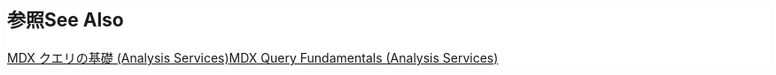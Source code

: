 ## <a name="see-also"></a><span data-ttu-id="2fb1d-177">参照</span><span class="sxs-lookup"><span data-stu-id="2fb1d-177">See Also</span></span>  
 [<span data-ttu-id="2fb1d-178">MDX クエリの基礎 &#40;Analysis Services&#41;</span><span class="sxs-lookup"><span data-stu-id="2fb1d-178">MDX Query Fundamentals &#40;Analysis Services&#41;</span></span>](mdx-query-fundamentals-analysis-services.md)  
  
  

